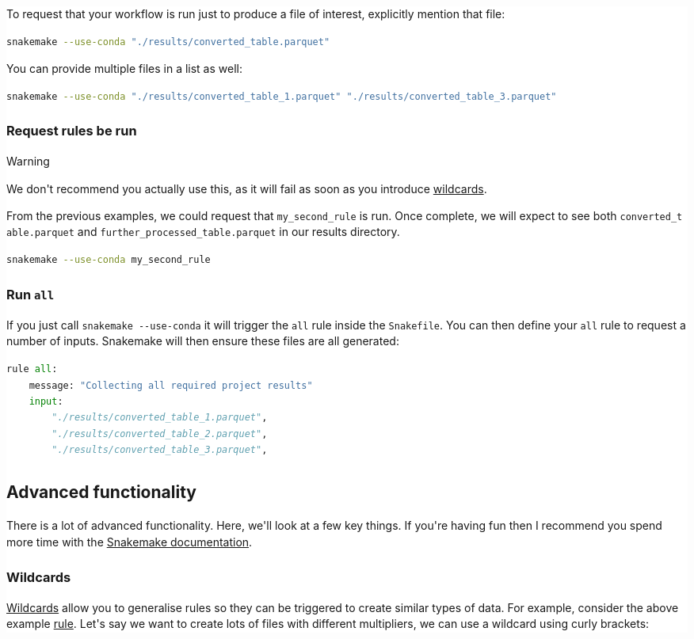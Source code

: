 To request that your workflow is run just to produce a file of interest, explicitly mention that file:

```sh
snakemake --use-conda "./results/converted_table.parquet"
```

You can provide multiple files in a list as well:

```sh
snakemake --use-conda "./results/converted_table_1.parquet" "./results/converted_table_3.parquet"
```

### Request rules be run

>[!WARNING]
>We don't recommend you actually use this, as it will fail as soon as you introduce [wildcards](#wildcards).

From the previous examples, we could request that `my_second_rule` is run.
Once complete, we will expect to see both `converted_table.parquet` and `further_processed_table.parquet` in our results directory.

```sh
snakemake --use-conda my_second_rule
```

### Run `all`

If you just call `snakemake --use-conda` it will trigger the `all` rule inside the `Snakefile`.
You can then define your `all` rule to request a number of inputs.
Snakemake will then ensure these files are all generated:

```python
rule all:
    message: "Collecting all required project results"
    input:
        "./results/converted_table_1.parquet",
        "./results/converted_table_2.parquet",
        "./results/converted_table_3.parquet",
```

## Advanced functionality

There is a lot of advanced functionality.
Here, we'll look at a few key things.
If you're having fun then I recommend you spend more time with the [Snakemake documentation](https://snakemake.readthedocs.io/en/stable/#).

### Wildcards

[Wildcards](https://snakemake.readthedocs.io/en/stable/snakefiles/rules.html#wildcards) allow you to generalise rules so they can be triggered to create similar types of data.
For example, consider the above example [rule](#rule).
Let's say we want to create lots of files with different multipliers, we can use a wildcard using curly brackets:
